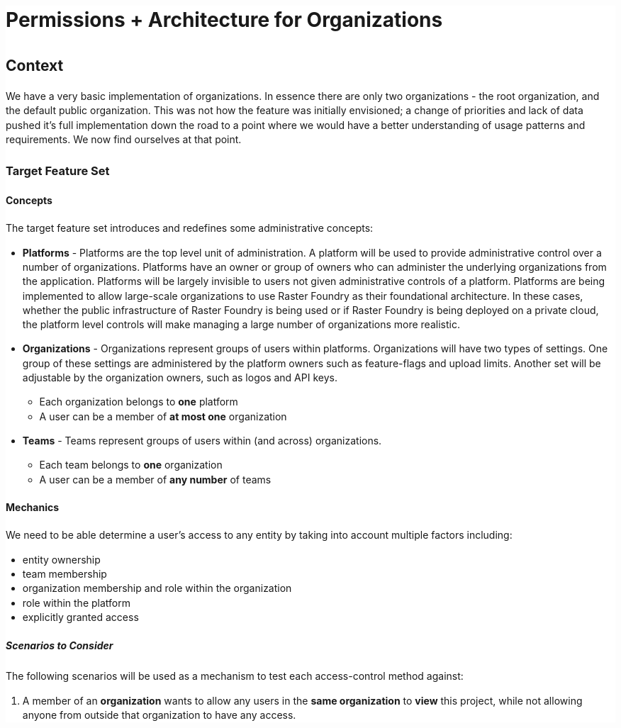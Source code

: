# Permissions + Architecture for Organizations

## Context

We have a very basic implementation of organizations. In essence there are only two organizations - the root organization, and the default public organization. This was not how the feature was initially envisioned; a change of priorities and lack of data pushed it’s full implementation down the road to a point where we would have a better understanding of usage patterns and requirements. We now find ourselves at that point.

### Target Feature Set

#### Concepts

The target feature set introduces and redefines some administrative concepts:

* **Platforms** - Platforms are the top level unit of administration. A platform will be used to provide administrative control over a number of organizations. Platforms have an owner or group of owners who can administer the underlying organizations from the application. Platforms will be largely invisible to users not given administrative controls of a platform. Platforms are being implemented to allow large-scale organizations to use Raster Foundry as their foundational architecture. In these cases, whether the public infrastructure of Raster Foundry is being used or if Raster Foundry is being deployed on a private cloud, the platform level controls will make managing a large number of organizations more realistic.

* **Organizations** -  Organizations represent groups of users within platforms. Organizations will have two types of settings. One group of these settings are administered by the platform owners such as feature-flags and upload limits. Another set will be adjustable by the organization owners, such as logos and API keys.
  * Each organization belongs to **one** platform
  * A user can be a member of **at most one** organization
* **Teams** - Teams represent groups of users within (and across) organizations.
  * Each team belongs to **one** organization
  * A user can be a member of **any number** of teams

#### Mechanics

We need to be able determine a user’s access to any entity by taking into account multiple factors including:

* entity ownership
* team membership
* organization membership and role within the organization
* role within the platform
* explicitly granted access

##### Scenarios to Consider

The following scenarios will be used as a mechanism to test each access-control method against:

1. A member of an **organization** wants to allow any users in the **same organization** to **view** this project, while not allowing anyone from outside that organization to have any access.
